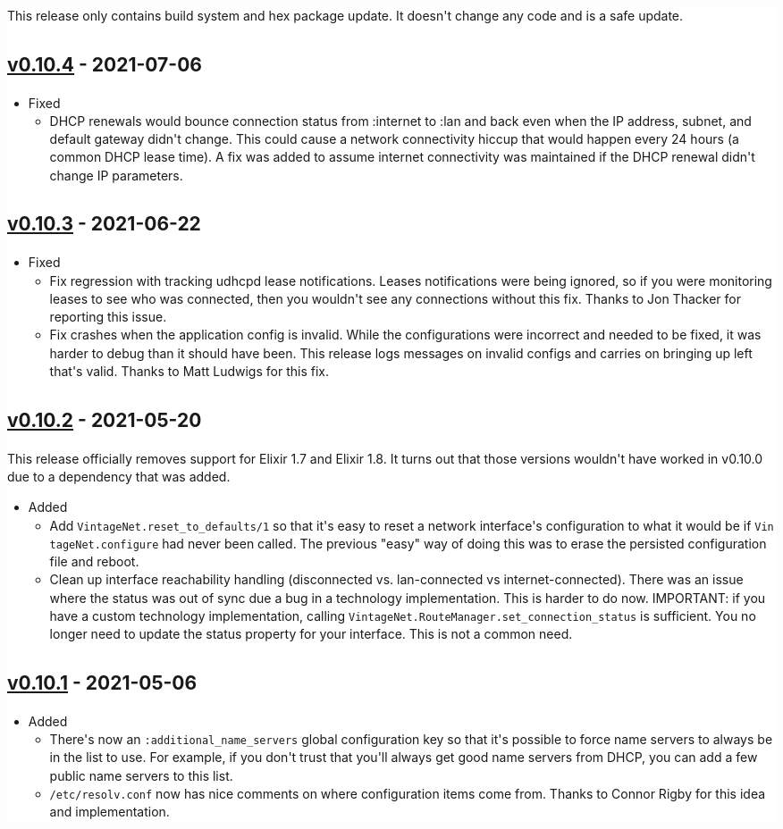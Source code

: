 This release only contains build system and hex package update. It doesn't
change any code and is a safe update.

## [v0.10.4] - 2021-07-06

* Fixed
  * DHCP renewals would bounce connection status from :internet to :lan and back
    even when the IP address, subnet, and default gateway didn't change. This
    could cause a network connectivity hiccup that would happen every 24 hours
    (a common DHCP lease time). A fix was added to assume internet connectivity
    was maintained if the DHCP renewal didn't change IP parameters.

## [v0.10.3] - 2021-06-22

* Fixed
  * Fix regression with tracking udhcpd lease notifications. Leases
    notifications were being ignored, so if you were monitoring leases to see
    who was connected, then you wouldn't see any connections without this fix.
    Thanks to Jon Thacker for reporting this issue.
  * Fix crashes when the application config is invalid. While the configurations
    were incorrect and needed to be fixed, it was harder to debug than it should
    have been. This release logs messages on invalid configs and carries on
    bringing up left that's valid. Thanks to Matt Ludwigs for this fix.

## [v0.10.2] - 2021-05-20

This release officially removes support for Elixir 1.7 and Elixir 1.8. It turns
out that those versions wouldn't have worked in v0.10.0 due to a dependency that
was added.

* Added
  * Add `VintageNet.reset_to_defaults/1` so that it's easy to reset a network
    interface's configuration to what it would be if `VintageNet.configure` had
    never been called. The previous "easy" way of doing this was to erase the
    persisted configuration file and reboot.
  * Clean up interface reachability handling (disconnected vs. lan-connected vs
    internet-connected). There was an issue where the status was out of sync due
    a bug in a technology implementation. This is harder to do now. IMPORTANT:
    if you have a custom technology implementation, calling
    `VintageNet.RouteManager.set_connection_status` is sufficient. You no
    longer need to update the status property for your interface. This is not a
    common need.

## [v0.10.1] - 2021-05-06

* Added
  * There's now an `:additional_name_servers` global configuration key so that
    it's possible to force name servers to always be in the list to use. For
    example, if you don't trust that you'll always get good name servers from
    DHCP, you can add a few public name servers to this list.
  * `/etc/resolv.conf` now has nice comments on where configuration items come
    from. Thanks to Connor Rigby for this idea and implementation.


[v0.13.4]: https://github.com/nerves-networking/vintage_net/compare/v0.13.3...v0.13.4
[v0.13.3]: https://github.com/nerves-networking/vintage_net/compare/v0.13.2...v0.13.3
[v0.13.2]: https://github.com/nerves-networking/vintage_net/compare/v0.13.1...v0.13.2
[v0.13.1]: https://github.com/nerves-networking/vintage_net/compare/v0.13.0...v0.13.1
[v0.13.0]: https://github.com/nerves-networking/vintage_net/compare/v0.12.2...v0.13.0
[v0.12.2]: https://github.com/nerves-networking/vintage_net/compare/v0.12.1...v0.12.2
[v0.12.1]: https://github.com/nerves-networking/vintage_net/compare/v0.12.0...v0.12.1
[v0.12.0]: https://github.com/nerves-networking/vintage_net/compare/v0.11.5...v0.12.0
[v0.11.5]: https://github.com/nerves-networking/vintage_net/compare/v0.11.4...v0.11.5
[v0.11.4]: https://github.com/nerves-networking/vintage_net/compare/v0.11.3...v0.11.4
[v0.11.3]: https://github.com/nerves-networking/vintage_net/compare/v0.11.2...v0.11.3
[v0.11.2]: https://github.com/nerves-networking/vintage_net/compare/v0.11.1...v0.11.2
[v0.11.1]: https://github.com/nerves-networking/vintage_net/compare/v0.11.0...v0.11.1
[v0.11.0]: https://github.com/nerves-networking/vintage_net/compare/v0.10.5...v0.11.0
[v0.10.5]: https://github.com/nerves-networking/vintage_net/compare/v0.10.4...v0.10.5
[v0.10.4]: https://github.com/nerves-networking/vintage_net/compare/v0.10.3...v0.10.4
[v0.10.3]: https://github.com/nerves-networking/vintage_net/compare/v0.10.2...v0.10.3
[v0.10.2]: https://github.com/nerves-networking/vintage_net/compare/v0.10.1...v0.10.2
[v0.10.1]: https://github.com/nerves-networking/vintage_net/compare/v0.10.0...v0.10.1
[v0.10.0]: https://github.com/nerves-networking/vintage_net/compare/v0.9.3...v0.10.0
[v0.9.3]: https://github.com/nerves-networking/vintage_net/compare/v0.9.2...v0.9.3
[v0.9.2]: https://github.com/nerves-networking/vintage_net/compare/v0.9.1...v0.9.2
[v0.9.1]: https://github.com/nerves-networking/vintage_net/compare/v0.9.0...v0.9.1
[v0.9.0]: https://github.com/nerves-networking/vintage_net/compare/v0.8.0...v0.9.0
[v0.8.0]: https://github.com/nerves-networking/vintage_net/compare/v0.7.9...v0.8.0
[v0.7.9]: https://github.com/nerves-networking/vintage_net/compare/v0.7.8...v0.7.9
[v0.7.8]: https://github.com/nerves-networking/vintage_net/compare/v0.7.7...v0.7.8
[v0.7.7]: https://github.com/nerves-networking/vintage_net/compare/v0.7.6...v0.7.7
[v0.7.6]: https://github.com/nerves-networking/vintage_net/compare/v0.7.5...v0.7.6
[v0.7.5]: https://github.com/nerves-networking/vintage_net/compare/v0.7.4...v0.7.5
[v0.7.4]: https://github.com/nerves-networking/vintage_net/compare/v0.7.3...v0.7.4
[v0.7.3]: https://github.com/nerves-networking/vintage_net/compare/v0.7.2...v0.7.3
[v0.7.2]: https://github.com/nerves-networking/vintage_net/compare/v0.7.1...v0.7.2
[v0.7.1]: https://github.com/nerves-networking/vintage_net/compare/v0.7.0...v0.7.1
[v0.7.0]: https://github.com/nerves-networking/vintage_net/compare/v0.6.6...v0.7.0
[v0.6.6]: https://github.com/nerves-networking/vintage_net/compare/v0.6.5...v0.6.6
[v0.6.5]: https://github.com/nerves-networking/vintage_net/compare/v0.6.4...v0.6.5
[v0.6.4]: https://github.com/nerves-networking/vintage_net/compare/v0.6.3...v0.6.4
[v0.6.3]: https://github.com/nerves-networking/vintage_net/compare/v0.6.2...v0.6.3
[v0.6.2]: https://github.com/nerves-networking/vintage_net/compare/v0.6.1...v0.6.2
[v0.6.1]: https://github.com/nerves-networking/vintage_net/compare/v0.6.0...v0.6.1
[v0.6.0]: https://github.com/nerves-networking/vintage_net/compare/v0.5.1...v0.6.0
[v0.5.1]: https://github.com/nerves-networking/vintage_net/compare/v0.5.0...v0.5.1
[v0.5.0]: https://github.com/nerves-networking/vintage_net/compare/v0.4.1...v0.5.0
[v0.4.1]: https://github.com/nerves-networking/vintage_net/compare/v0.4.0...v0.4.3
[v0.4.0]: https://github.com/nerves-networking/vintage_net/compare/v0.3.1...v0.4.2
[v0.3.1]: https://github.com/nerves-networking/vintage_net/compare/v0.3.0...v0.3.1
[v0.3.0]: https://github.com/nerves-networking/vintage_net/compare/v0.2.4...v0.3.0
[v0.2.4]: https://github.com/nerves-networking/vintage_net/compare/v0.2.3...v0.2.4
[v0.2.3]: https://github.com/nerves-networking/vintage_net/compare/v0.2.2...v0.2.3
[v0.2.2]: https://github.com/nerves-networking/vintage_net/compare/v0.2.1...v0.2.2
[v0.2.1]: https://github.com/nerves-networking/vintage_net/compare/v0.2.0...v0.2.1
[v0.2.0]: https://github.com/nerves-networking/vintage_net/compare/v0.1.0...v0.2.0